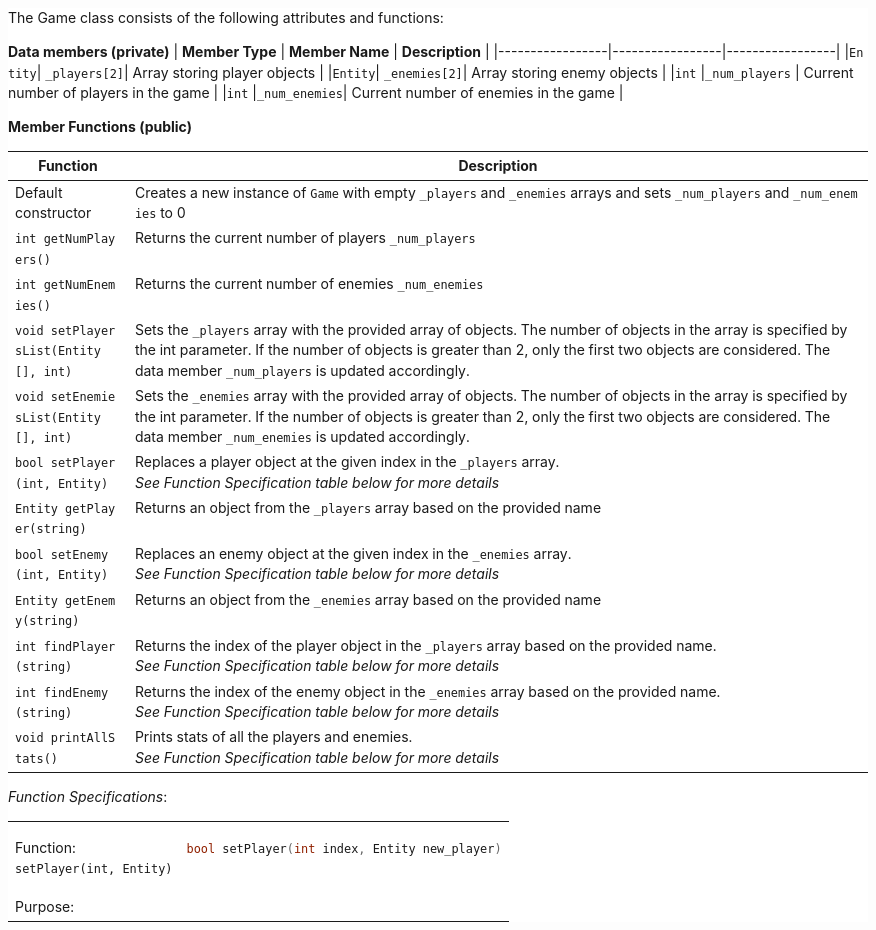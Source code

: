 The Game class consists of the following attributes and functions: <br>

**Data members (private)**
| **Member Type** | **Member Name** | **Description** |
|-----------------|-----------------|-----------------|
|```Entity```|	```_players[2]```|	Array storing player objects |
|```Entity```|	```_enemies[2]```|	Array storing enemy objects |
|```int```	|```_num_players```	| Current number of players in the game |
|```int```	|```_num_enemies```| Current number of enemies in the game |

**Member Functions (public)**

| **Function** | **Description** |
|-----------------|-----------------|
|Default constructor|Creates a new instance of ```Game``` with empty `_players` and `_enemies` arrays and sets `_num_players` and `_num_enemies` to 0 |
|```int getNumPlayers()```| Returns the current number of players `_num_players` |
|```int getNumEnemies()```| Returns the current number of enemies `_num_enemies` |
|```void setPlayersList(Entity[], int)```| Sets the `_players` array with the provided array of objects. The number of objects in the array is specified by the int parameter. If the number of objects is greater than 2, only the first two objects are considered. The data member `_num_players` is updated accordingly. |
|```void setEnemiesList(Entity[], int)```| Sets the `_enemies` array with the provided array of objects. The number of objects in the array is specified by the int parameter. If the number of objects is greater than 2, only the first two objects are considered. The data member `_num_enemies` is updated accordingly. |
|```bool setPlayer(int, Entity)```| Replaces a player object at the given index in the `_players` array. <br/>*See Function Specification table below for more details* |
|```Entity getPlayer(string)```| Returns an object from the `_players` array based on the provided name |
|```bool setEnemy(int, Entity)```| Replaces an enemy object at the given index in the `_enemies` array. <br/>*See Function Specification table below for more details* |
|```Entity getEnemy(string)```| Returns an object from the `_enemies` array based on the provided name |
|```int findPlayer(string)```| Returns the index of the player object in the  `_players` array based on the provided name. <br/>*See Function Specification table below for more details*  |
|```int findEnemy(string)```| Returns the index of the enemy object in the  `_enemies` array based on the provided name. <br/>*See Function Specification table below for more details*  |
|```void printAllStats()```|	Prints stats of all the players and enemies. <br/>*See Function Specification table below for more details*|


*Function Specifications*:

<table>
<tr>
<td>

Function: <br>
```setPlayer(int, Entity)```
</td>
<td>

```cpp
bool setPlayer(int index, Entity new_player)
```

</td>
</tr>
<tr>
<td> Purpose: </td>
<td>
